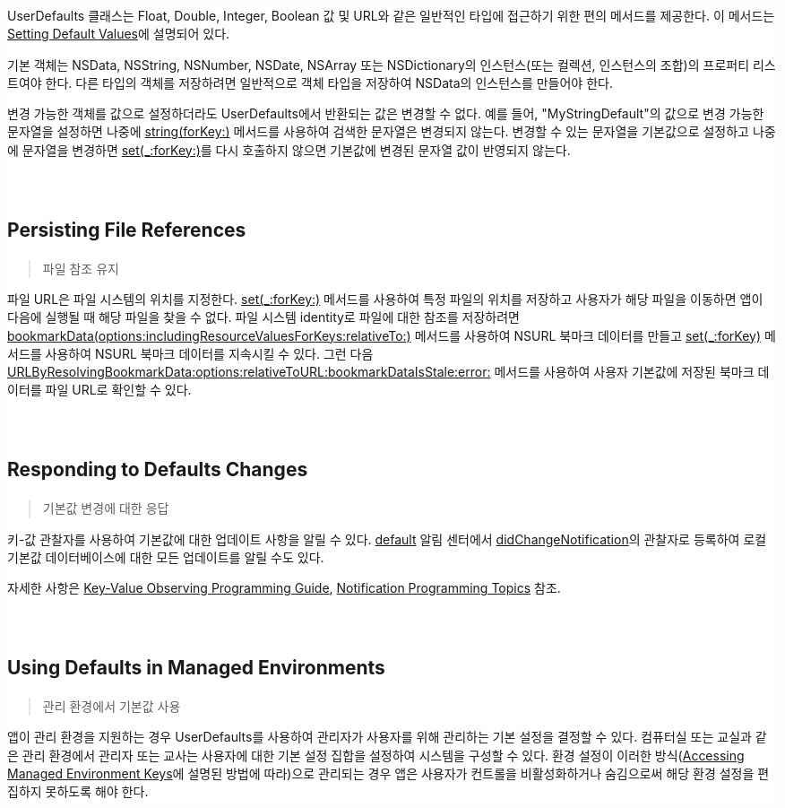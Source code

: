 UserDefaults 클래스는 Float, Double, Integer, Boolean 값 및 URL와 같은 일반적인 타입에 접근하기 위한 편의 메서드를 제공한다. 이 메서드는 [Setting Default Values](https://developer.apple.com/documentation/foundation/userdefaults#1664798)에 설명되어 있다.


기본 객체는 NSData, NSString, NSNumber, NSDate, NSArray 또는 NSDictionary의 인스턴스(또는 컬렉션, 인스턴스의 조합)의 프로퍼티 리스트여야 한다. 다른 타입의 객체를 저장하려면 일반적으로 객체 타입을 저장하여 NSData의 인스턴스를 만들어야 한다.


변경 가능한 객체를 값으로 설정하더라도 UserDefaults에서 반환되는 값은 변경할 수 없다. 예를 들어, "MyStringDefault"의 값으로 변경 가능한 문자열을 설정하면 나중에 [string(forKey:)](https://developer.apple.com/documentation/foundation/userdefaults/1416700-string) 메서드를 사용하여 검색한 문자열은 변경되지 않는다. 변경할 수 있는 문자열을 기본값으로 설정하고 나중에 문자열을 변경하면 [set(_:forKey:)](https://developer.apple.com/documentation/foundation/userdefaults/1414067-set)를 다시 호출하지 않으면 기본값에 변경된 문자열 값이 반영되지 않는다.


&nbsp;
## Persisting File References
> 파일 참조 유지

파일 URL은 파일 시스템의 위치를 지정한다. [set(_:forKey:)](https://developer.apple.com/documentation/foundation/userdefaults/1414194-set) 메서드를 사용하여 특정 파일의 위치를 저장하고 사용자가 해당 파일을 이동하면 앱이 다음에 실행될 때 해당 파일을 찾을 수 없다. 파일 시스템 identity로 파일에 대한 참조를 저장하려면 [bookmarkData(options:includingResourceValuesForKeys:relativeTo:)](https://developer.apple.com/documentation/foundation/nsurl/1417795-bookmarkdata) 메서드를 사용하여 NSURL 북마크 데이터를 만들고 [set(_:forKey)](https://developer.apple.com/documentation/foundation/userdefaults/1414067-set) 메서드를 사용하여 NSURL 북마크 데이터를 지속시킬 수 있다. 그런 다음 [URLByResolvingBookmarkData:options:relativeToURL:bookmarkDataIsStale:error:](https://developer.apple.com/documentation/foundation/nsurl/1572035-urlbyresolvingbookmarkdata) 메서드를 사용하여 사용자 기본값에 저장된 북마크 데이터를 파일 URL로 확인할 수 있다.


&nbsp;
## Responding to Defaults Changes
> 기본값 변경에 대한 응답

키-값 관찰자를 사용하여 기본값에 대한 업데이트 사항을 알릴 수 있다. [default](https://developer.apple.com/documentation/foundation/notificationcenter/1414169-default) 알림 센터에서 [didChangeNotification](https://developer.apple.com/documentation/foundation/userdefaults/1408206-didchangenotification)의 관찰자로 등록하여 로컬 기본값 데이터베이스에 대한 모든 업데이트를 알릴 수도 있다.


자세한 사항은 [Key-Value Observing Programming Guide](https://developer.apple.com/library/content/documentation/Cocoa/Conceptual/KeyValueObserving/KeyValueObserving.html#//apple_ref/doc/uid/10000177i), [Notification Programming Topics](https://developer.apple.com/library/content/documentation/Cocoa/Conceptual/Notifications/Introduction/introNotifications.html#//apple_ref/doc/uid/10000043i) 참조.


&nbsp;
## Using Defaults in Managed Environments
> 관리 환경에서 기본값 사용

앱이 관리 환경을 지원하는 경우 UserDefaults를 사용하여 관리자가 사용자를 위해 관리하는 기본 설정을 결정할 수 있다. 컴퓨터실 또는 교실과 같은 관리 환경에서 관리자 또는 교사는 사용자에 대한 기본 설정 집합을 설정하여 시스템을 구성할 수 있다. 환경 설정이 이러한 방식([Accessing Managed Environment Keys](https://developer.apple.com/documentation/foundation/userdefaults#1664949)에 설명된 방법에 따라)으로 관리되는 경우 앱은 사용자가 컨트롤을 비활성화하거나 숨김으로써 해당 환경 설정을 편집하지 못하도록 해야 한다.
